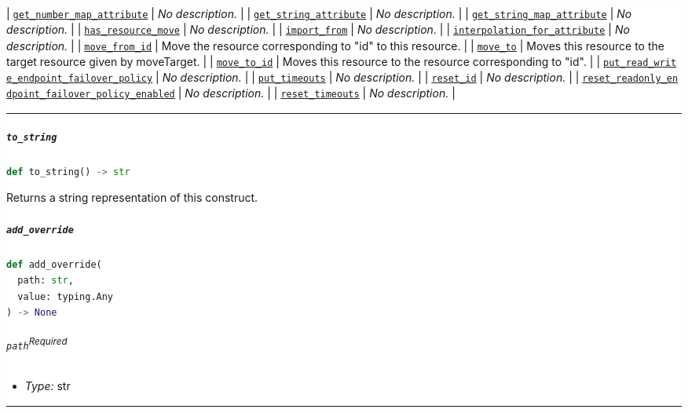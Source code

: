 | <code><a href="#@cdktf/provider-azurerm.mssqlManagedInstanceFailoverGroup.MssqlManagedInstanceFailoverGroup.getNumberMapAttribute">get_number_map_attribute</a></code> | *No description.* |
| <code><a href="#@cdktf/provider-azurerm.mssqlManagedInstanceFailoverGroup.MssqlManagedInstanceFailoverGroup.getStringAttribute">get_string_attribute</a></code> | *No description.* |
| <code><a href="#@cdktf/provider-azurerm.mssqlManagedInstanceFailoverGroup.MssqlManagedInstanceFailoverGroup.getStringMapAttribute">get_string_map_attribute</a></code> | *No description.* |
| <code><a href="#@cdktf/provider-azurerm.mssqlManagedInstanceFailoverGroup.MssqlManagedInstanceFailoverGroup.hasResourceMove">has_resource_move</a></code> | *No description.* |
| <code><a href="#@cdktf/provider-azurerm.mssqlManagedInstanceFailoverGroup.MssqlManagedInstanceFailoverGroup.importFrom">import_from</a></code> | *No description.* |
| <code><a href="#@cdktf/provider-azurerm.mssqlManagedInstanceFailoverGroup.MssqlManagedInstanceFailoverGroup.interpolationForAttribute">interpolation_for_attribute</a></code> | *No description.* |
| <code><a href="#@cdktf/provider-azurerm.mssqlManagedInstanceFailoverGroup.MssqlManagedInstanceFailoverGroup.moveFromId">move_from_id</a></code> | Move the resource corresponding to "id" to this resource. |
| <code><a href="#@cdktf/provider-azurerm.mssqlManagedInstanceFailoverGroup.MssqlManagedInstanceFailoverGroup.moveTo">move_to</a></code> | Moves this resource to the target resource given by moveTarget. |
| <code><a href="#@cdktf/provider-azurerm.mssqlManagedInstanceFailoverGroup.MssqlManagedInstanceFailoverGroup.moveToId">move_to_id</a></code> | Moves this resource to the resource corresponding to "id". |
| <code><a href="#@cdktf/provider-azurerm.mssqlManagedInstanceFailoverGroup.MssqlManagedInstanceFailoverGroup.putReadWriteEndpointFailoverPolicy">put_read_write_endpoint_failover_policy</a></code> | *No description.* |
| <code><a href="#@cdktf/provider-azurerm.mssqlManagedInstanceFailoverGroup.MssqlManagedInstanceFailoverGroup.putTimeouts">put_timeouts</a></code> | *No description.* |
| <code><a href="#@cdktf/provider-azurerm.mssqlManagedInstanceFailoverGroup.MssqlManagedInstanceFailoverGroup.resetId">reset_id</a></code> | *No description.* |
| <code><a href="#@cdktf/provider-azurerm.mssqlManagedInstanceFailoverGroup.MssqlManagedInstanceFailoverGroup.resetReadonlyEndpointFailoverPolicyEnabled">reset_readonly_endpoint_failover_policy_enabled</a></code> | *No description.* |
| <code><a href="#@cdktf/provider-azurerm.mssqlManagedInstanceFailoverGroup.MssqlManagedInstanceFailoverGroup.resetTimeouts">reset_timeouts</a></code> | *No description.* |

---

##### `to_string` <a name="to_string" id="@cdktf/provider-azurerm.mssqlManagedInstanceFailoverGroup.MssqlManagedInstanceFailoverGroup.toString"></a>

```python
def to_string() -> str
```

Returns a string representation of this construct.

##### `add_override` <a name="add_override" id="@cdktf/provider-azurerm.mssqlManagedInstanceFailoverGroup.MssqlManagedInstanceFailoverGroup.addOverride"></a>

```python
def add_override(
  path: str,
  value: typing.Any
) -> None
```

###### `path`<sup>Required</sup> <a name="path" id="@cdktf/provider-azurerm.mssqlManagedInstanceFailoverGroup.MssqlManagedInstanceFailoverGroup.addOverride.parameter.path"></a>

- *Type:* str

---
